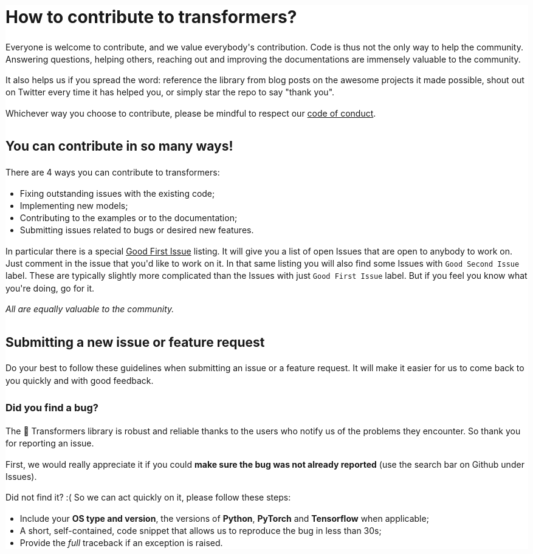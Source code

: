 

# How to contribute to transformers?

Everyone is welcome to contribute, and we value everybody's contribution. Code
is thus not the only way to help the community. Answering questions, helping
others, reaching out and improving the documentations are immensely valuable to
the community.

It also helps us if you spread the word: reference the library from blog posts
on the awesome projects it made possible, shout out on Twitter every time it has
helped you, or simply star the repo to say "thank you".

Whichever way you choose to contribute, please be mindful to respect our
[code of conduct](https://github.com/huggingface/transformers/blob/master/CODE_OF_CONDUCT.md).

## You can contribute in so many ways!

There are 4 ways you can contribute to transformers:
* Fixing outstanding issues with the existing code;
* Implementing new models;
* Contributing to the examples or to the documentation;
* Submitting issues related to bugs or desired new features.

In particular there is a special [Good First
Issue](https://github.com/huggingface/transformers/contribute) listing. It will give you a list of
open Issues that are open to anybody to work on. Just comment in the issue that you'd like to work
on it. In that same listing you will also find some Issues with `Good Second Issue` label. These are
typically slightly more complicated than the Issues with just `Good First Issue` label. But if you
feel you know what you're doing, go for it.

*All are equally valuable to the community.*

## Submitting a new issue or feature request

Do your best to follow these guidelines when submitting an issue or a feature
request. It will make it easier for us to come back to you quickly and with good
feedback.

### Did you find a bug?

The 🤗 Transformers library is robust and reliable thanks to the users who notify us of
the problems they encounter. So thank you for reporting an issue.

First, we would really appreciate it if you could **make sure the bug was not
already reported** (use the search bar on Github under Issues).

Did not find it? :( So we can act quickly on it, please follow these steps:

* Include your **OS type and version**, the versions of **Python**, **PyTorch** and
  **Tensorflow** when applicable;
* A short, self-contained, code snippet that allows us to reproduce the bug in
  less than 30s;
* Provide the *full* traceback if an exception is raised.
